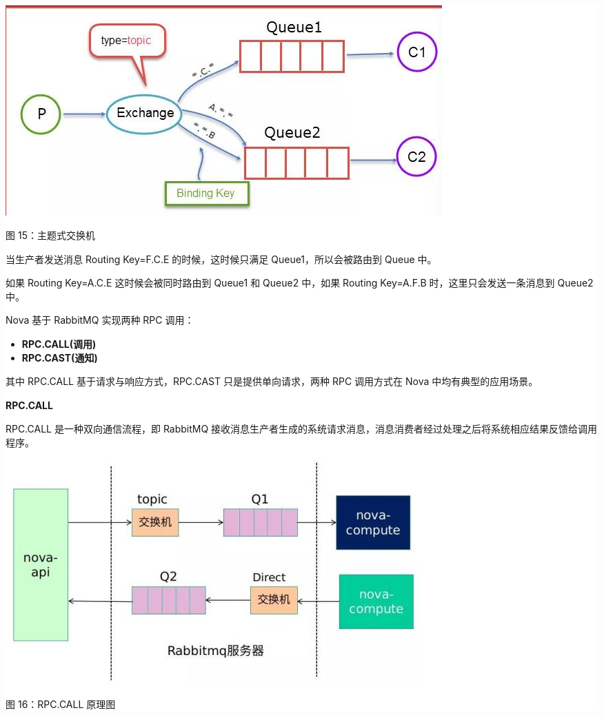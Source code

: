 ![image-20201208145033272](RPC.resource/image-20201208145033272.png)

图 15：主题式交换机

当生产者发送消息 Routing Key=F.C.E 的时候，这时候只满足 Queue1，所以会被路由到 Queue 中。

如果 Routing Key=A.C.E 这时候会被同时路由到 Queue1 和 Queue2 中，如果 Routing Key=A.F.B 时，这里只会发送一条消息到 Queue2 中。

Nova 基于 RabbitMQ 实现两种 RPC 调用：

- **RPC.CALL(调用)**
- **RPC.CAST(通知)**

其中 RPC.CALL 基于请求与响应方式，RPC.CAST 只是提供单向请求，两种 RPC 调用方式在 Nova 中均有典型的应用场景。

**RPC.CALL**

RPC.CALL 是一种双向通信流程，即 RabbitMQ 接收消息生产者生成的系统请求消息，消息消费者经过处理之后将系统相应结果反馈给调用程序。

[![img](RPC.resource/06bf7f7efaac8fdf4015c093a73dc3b6.jpg-wh_600x-s_1451067491.jpg)](https://s2.51cto.com/oss/201906/17/06bf7f7efaac8fdf4015c093a73dc3b6.jpg-wh_600x-s_1451067491.jpg)

图 16：RPC.CALL 原理图
